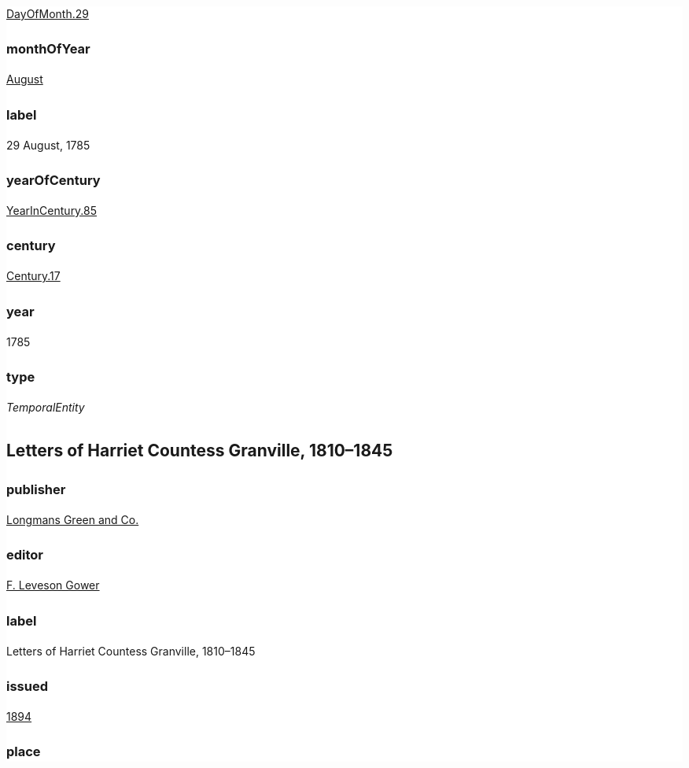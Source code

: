 
[DayOfMonth.29](#DayOfMonth.29)

### monthOfYear


[August](#August)

### label


29 August, 1785

### yearOfCentury


[YearInCentury.85](#YearInCentury.85)

### century


[Century.17](#Century.17)

### year


1785

### type


*TemporalEntity*

## Letters of Harriet Countess Granville, 1810–1845

### publisher


[Longmans Green and Co.](#Longmans-Green-and-Co.)

### editor


[F. Leveson Gower](#F.-Leveson-Gower)

### label


Letters of Harriet Countess Granville, 1810–1845

### issued


[1894](#1894)

### place

